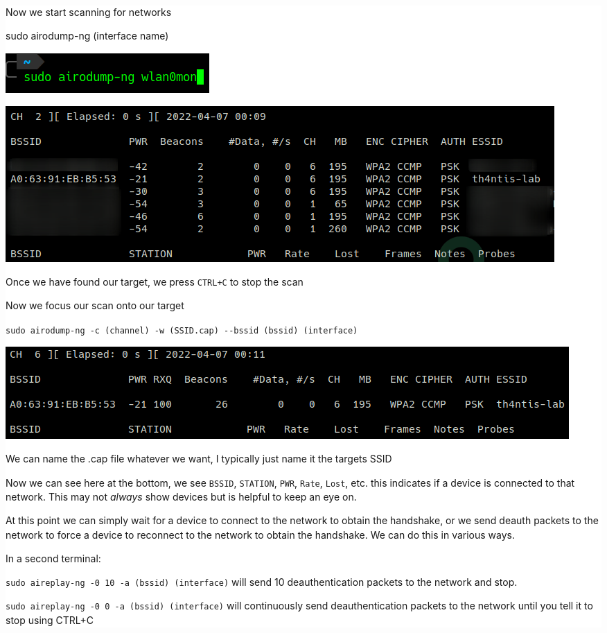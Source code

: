Now we start scanning for networks

sudo airodump-ng (interface name)

![](<../../.gitbook/assets/image (69).png>)

![](<../../.gitbook/assets/image (194).png>)

Once we have found our target, we press `CTRL+C` to stop the scan

Now we focus our scan onto our target

`sudo airodump-ng -c (channel) -w (SSID.cap) --bssid (bssid) (interface)`

![](<../../.gitbook/assets/image (124).png>)

We can name the .cap file whatever we want, I typically just name it the targets SSID

Now we can see here at the bottom, we see `BSSID`, `STATION`, `PWR`, `Rate`, `Lost`, etc. this indicates if a device is connected to that network. This may not _always_ show devices but is helpful to keep an eye on.

At this point we can simply wait for a device to connect to the network to obtain the handshake, or we send deauth packets to the network to force a device to reconnect to the network to obtain the handshake. We can do this in various ways.

In a second terminal:

`sudo aireplay-ng -0 10 -a (bssid) (interface)` will send 10 deauthentication packets to the network and stop.

`sudo aireplay-ng -0 0 -a (bssid) (interface)` will continuously send deauthentication packets to the network until you tell it to stop using CTRL+C
